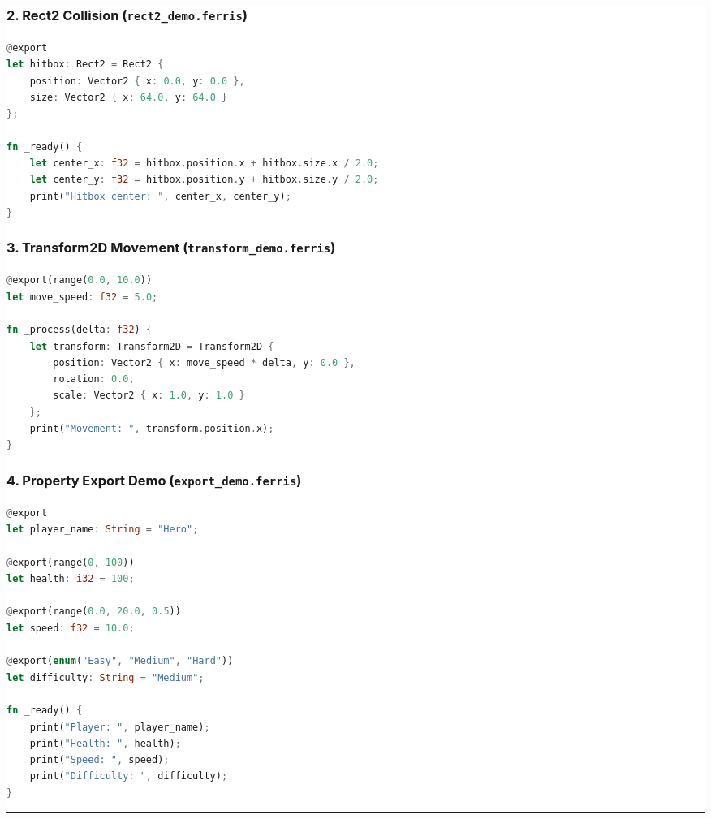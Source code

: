 ### 2. Rect2 Collision (`rect2_demo.ferris`)

```rust
@export
let hitbox: Rect2 = Rect2 {
    position: Vector2 { x: 0.0, y: 0.0 },
    size: Vector2 { x: 64.0, y: 64.0 }
};

fn _ready() {
    let center_x: f32 = hitbox.position.x + hitbox.size.x / 2.0;
    let center_y: f32 = hitbox.position.y + hitbox.size.y / 2.0;
    print("Hitbox center: ", center_x, center_y);
}
```

### 3. Transform2D Movement (`transform_demo.ferris`)

```rust
@export(range(0.0, 10.0))
let move_speed: f32 = 5.0;

fn _process(delta: f32) {
    let transform: Transform2D = Transform2D {
        position: Vector2 { x: move_speed * delta, y: 0.0 },
        rotation: 0.0,
        scale: Vector2 { x: 1.0, y: 1.0 }
    };
    print("Movement: ", transform.position.x);
}
```

### 4. Property Export Demo (`export_demo.ferris`)

```rust
@export
let player_name: String = "Hero";

@export(range(0, 100))
let health: i32 = 100;

@export(range(0.0, 20.0, 0.5))
let speed: f32 = 10.0;

@export(enum("Easy", "Medium", "Hard"))
let difficulty: String = "Medium";

fn _ready() {
    print("Player: ", player_name);
    print("Health: ", health);
    print("Speed: ", speed);
    print("Difficulty: ", difficulty);
}
```

---